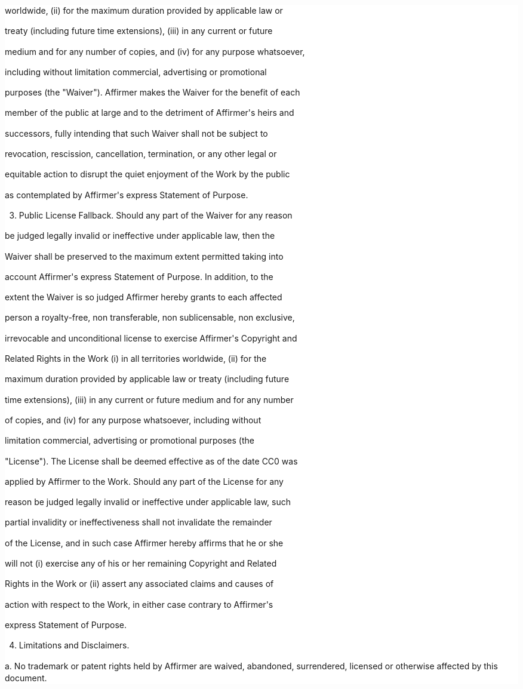 worldwide, (ii) for the maximum duration provided by applicable law or

treaty (including future time extensions), (iii) in any current or future

medium and for any number of copies, and (iv) for any purpose whatsoever,

including without limitation commercial, advertising or promotional

purposes (the "Waiver"). Affirmer makes the Waiver for the benefit of each

member of the public at large and to the detriment of Affirmer's heirs and

successors, fully intending that such Waiver shall not be subject to

revocation, rescission, cancellation, termination, or any other legal or

equitable action to disrupt the quiet enjoyment of the Work by the public

as contemplated by Affirmer's express Statement of Purpose.

3. Public License Fallback. Should any part of the Waiver for any reason

be judged legally invalid or ineffective under applicable law, then the

Waiver shall be preserved to the maximum extent permitted taking into

account Affirmer's express Statement of Purpose. In addition, to the

extent the Waiver is so judged Affirmer hereby grants to each affected

person a royalty-free, non transferable, non sublicensable, non exclusive,

irrevocable and unconditional license to exercise Affirmer's Copyright and

Related Rights in the Work (i) in all territories worldwide, (ii) for the

maximum duration provided by applicable law or treaty (including future

time extensions), (iii) in any current or future medium and for any number

of copies, and (iv) for any purpose whatsoever, including without

limitation commercial, advertising or promotional purposes (the

"License"). The License shall be deemed effective as of the date CC0 was

applied by Affirmer to the Work. Should any part of the License for any

reason be judged legally invalid or ineffective under applicable law, such

partial invalidity or ineffectiveness shall not invalidate the remainder

of the License, and in such case Affirmer hereby affirms that he or she

will not (i) exercise any of his or her remaining Copyright and Related

Rights in the Work or (ii) assert any associated claims and causes of

action with respect to the Work, in either case contrary to Affirmer's

express Statement of Purpose.

4. Limitations and Disclaimers.

a. No trademark or patent rights held by Affirmer are waived, abandoned, surrendered, licensed or otherwise affected by this document.

